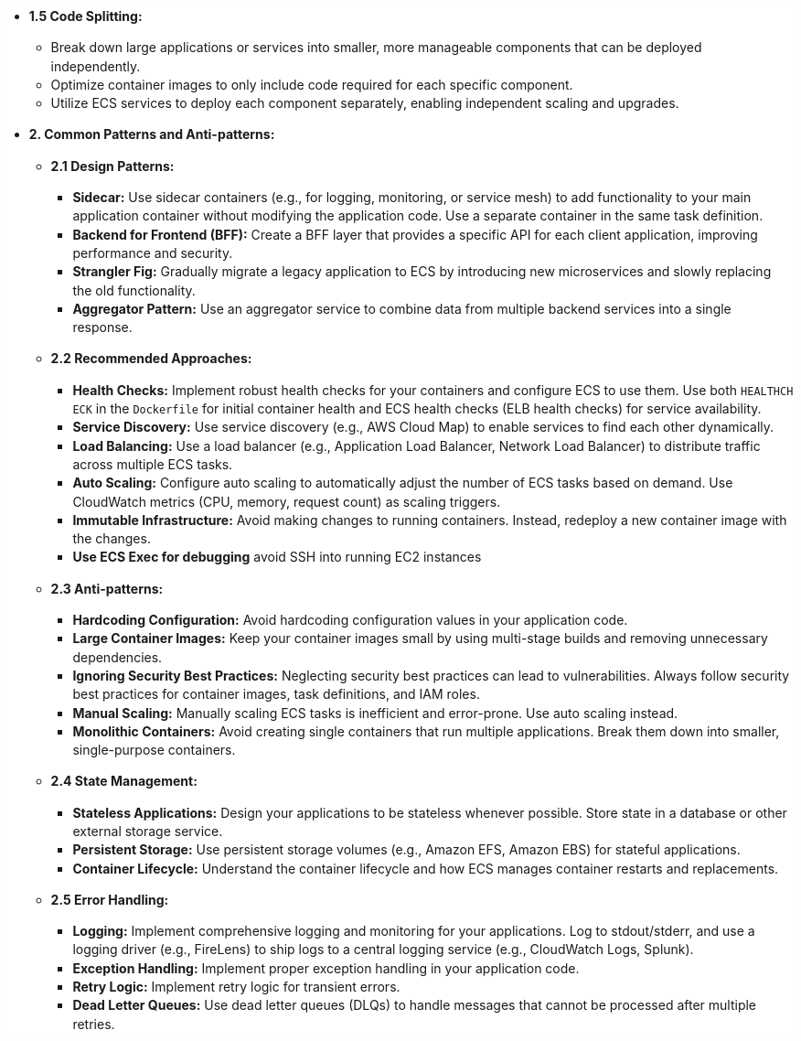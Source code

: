   - **1.5 Code Splitting:**
    - Break down large applications or services into smaller, more manageable components that can be deployed independently.
    - Optimize container images to only include code required for each specific component.
    - Utilize ECS services to deploy each component separately, enabling independent scaling and upgrades.

- **2. Common Patterns and Anti-patterns:**
  - **2.1 Design Patterns:**
    - **Sidecar:** Use sidecar containers (e.g., for logging, monitoring, or service mesh) to add functionality to your main application container without modifying the application code. Use a separate container in the same task definition.
    - **Backend for Frontend (BFF):** Create a BFF layer that provides a specific API for each client application, improving performance and security.
    - **Strangler Fig:** Gradually migrate a legacy application to ECS by introducing new microservices and slowly replacing the old functionality.
    - **Aggregator Pattern:** Use an aggregator service to combine data from multiple backend services into a single response.

  - **2.2 Recommended Approaches:**
    - **Health Checks:** Implement robust health checks for your containers and configure ECS to use them.  Use both `HEALTHCHECK` in the `Dockerfile` for initial container health and ECS health checks (ELB health checks) for service availability.
    - **Service Discovery:** Use service discovery (e.g., AWS Cloud Map) to enable services to find each other dynamically.
    - **Load Balancing:** Use a load balancer (e.g., Application Load Balancer, Network Load Balancer) to distribute traffic across multiple ECS tasks.
    - **Auto Scaling:** Configure auto scaling to automatically adjust the number of ECS tasks based on demand.  Use CloudWatch metrics (CPU, memory, request count) as scaling triggers.
    - **Immutable Infrastructure:** Avoid making changes to running containers. Instead, redeploy a new container image with the changes.
    - **Use ECS Exec for debugging** avoid SSH into running EC2 instances

  - **2.3 Anti-patterns:**
    - **Hardcoding Configuration:** Avoid hardcoding configuration values in your application code.
    - **Large Container Images:** Keep your container images small by using multi-stage builds and removing unnecessary dependencies.
    - **Ignoring Security Best Practices:** Neglecting security best practices can lead to vulnerabilities. Always follow security best practices for container images, task definitions, and IAM roles.
    - **Manual Scaling:** Manually scaling ECS tasks is inefficient and error-prone. Use auto scaling instead.
    - **Monolithic Containers:** Avoid creating single containers that run multiple applications. Break them down into smaller, single-purpose containers.

  - **2.4 State Management:**
    - **Stateless Applications:** Design your applications to be stateless whenever possible. Store state in a database or other external storage service.
    - **Persistent Storage:** Use persistent storage volumes (e.g., Amazon EFS, Amazon EBS) for stateful applications.
    - **Container Lifecycle:** Understand the container lifecycle and how ECS manages container restarts and replacements.

  - **2.5 Error Handling:**
    - **Logging:** Implement comprehensive logging and monitoring for your applications. Log to stdout/stderr, and use a logging driver (e.g., FireLens) to ship logs to a central logging service (e.g., CloudWatch Logs, Splunk).
    - **Exception Handling:** Implement proper exception handling in your application code.
    - **Retry Logic:** Implement retry logic for transient errors.
    - **Dead Letter Queues:** Use dead letter queues (DLQs) to handle messages that cannot be processed after multiple retries.
